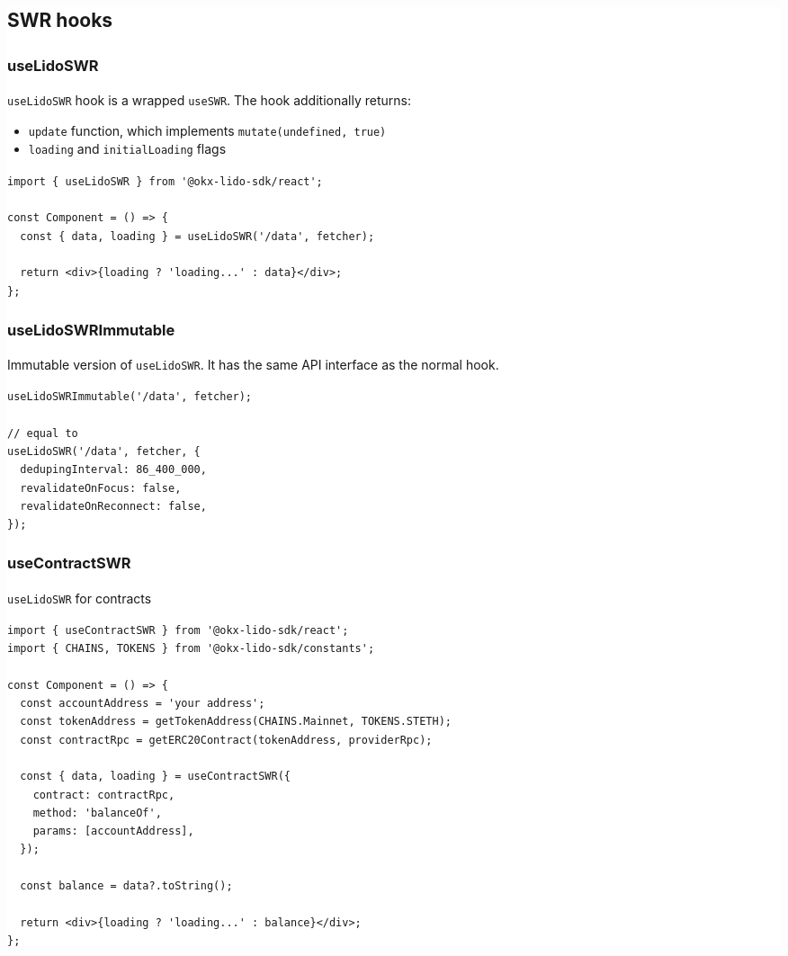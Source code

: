 ## SWR hooks

### useLidoSWR

`useLidoSWR` hook is a wrapped `useSWR`. The hook additionally returns:

- `update` function, which implements `mutate(undefined, true)`
- `loading` and `initialLoading` flags

```tsx
import { useLidoSWR } from '@okx-lido-sdk/react';

const Component = () => {
  const { data, loading } = useLidoSWR('/data', fetcher);

  return <div>{loading ? 'loading...' : data}</div>;
};
```

### useLidoSWRImmutable

Immutable version of `useLidoSWR`. It has the same API interface as the normal hook.

```tsx
useLidoSWRImmutable('/data', fetcher);

// equal to
useLidoSWR('/data', fetcher, {
  dedupingInterval: 86_400_000,
  revalidateOnFocus: false,
  revalidateOnReconnect: false,
});
```

### useContractSWR

`useLidoSWR` for contracts

```tsx
import { useContractSWR } from '@okx-lido-sdk/react';
import { CHAINS, TOKENS } from '@okx-lido-sdk/constants';

const Component = () => {
  const accountAddress = 'your address';
  const tokenAddress = getTokenAddress(CHAINS.Mainnet, TOKENS.STETH);
  const contractRpc = getERC20Contract(tokenAddress, providerRpc);

  const { data, loading } = useContractSWR({
    contract: contractRpc,
    method: 'balanceOf',
    params: [accountAddress],
  });

  const balance = data?.toString();

  return <div>{loading ? 'loading...' : balance}</div>;
};
```
